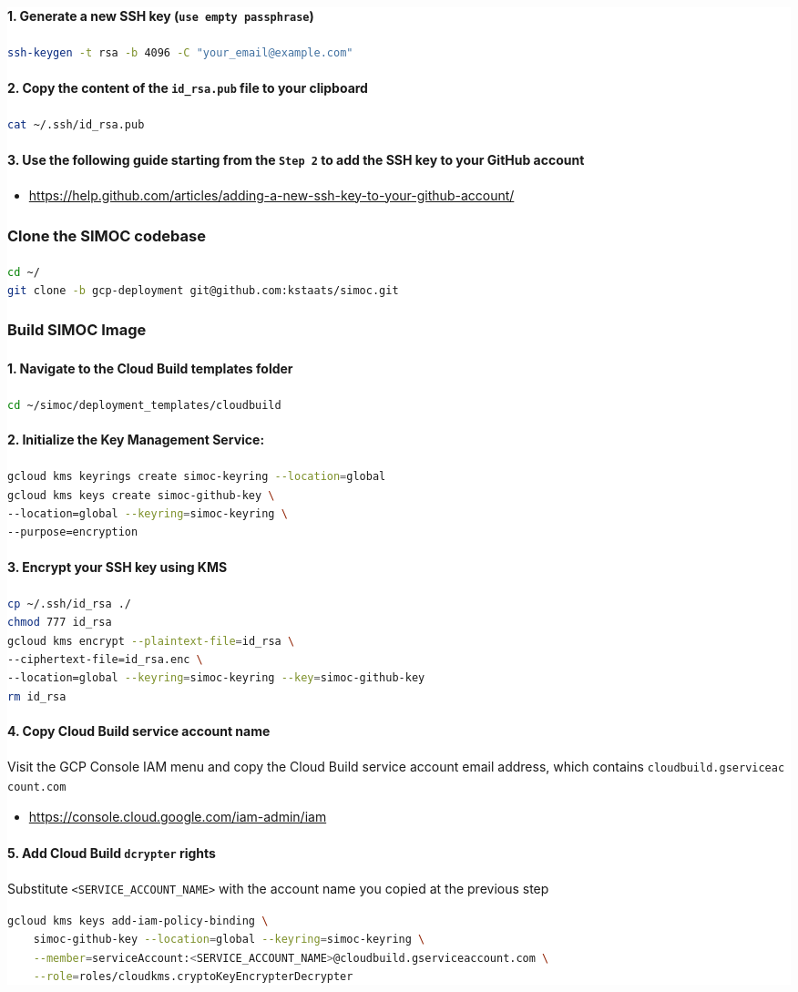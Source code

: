 #### 1. Generate a new SSH key (`use empty passphrase`)
```bash
ssh-keygen -t rsa -b 4096 -C "your_email@example.com"
```

#### 2. Copy the content of the `id_rsa.pub` file to your clipboard
```bash
cat ~/.ssh/id_rsa.pub
```

#### 3. Use the following guide starting from the `Step 2` to add the SSH key to your GitHub account
* https://help.github.com/articles/adding-a-new-ssh-key-to-your-github-account/

### Clone the SIMOC codebase
```bash
cd ~/
git clone -b gcp-deployment git@github.com:kstaats/simoc.git
```

### Build SIMOC Image

#### 1. Navigate to the Cloud Build templates folder
```bash
cd ~/simoc/deployment_templates/cloudbuild
```

#### 2. Initialize the Key Management Service:
```bash
gcloud kms keyrings create simoc-keyring --location=global
gcloud kms keys create simoc-github-key \
--location=global --keyring=simoc-keyring \
--purpose=encryption
```

#### 3. Encrypt your SSH key using KMS
```bash
cp ~/.ssh/id_rsa ./
chmod 777 id_rsa
gcloud kms encrypt --plaintext-file=id_rsa \
--ciphertext-file=id_rsa.enc \
--location=global --keyring=simoc-keyring --key=simoc-github-key
rm id_rsa
```

#### 4. Copy Cloud Build service account name
Visit the GCP Console IAM menu and copy the Cloud Build service account email address, which contains `cloudbuild.gserviceaccount.com`
* https://console.cloud.google.com/iam-admin/iam

#### 5. Add Cloud Build `dcrypter` rights
Substitute `<SERVICE_ACCOUNT_NAME>` with the account name you copied at the previous step
```bash
gcloud kms keys add-iam-policy-binding \
    simoc-github-key --location=global --keyring=simoc-keyring \
    --member=serviceAccount:<SERVICE_ACCOUNT_NAME>@cloudbuild.gserviceaccount.com \
    --role=roles/cloudkms.cryptoKeyEncrypterDecrypter
```
